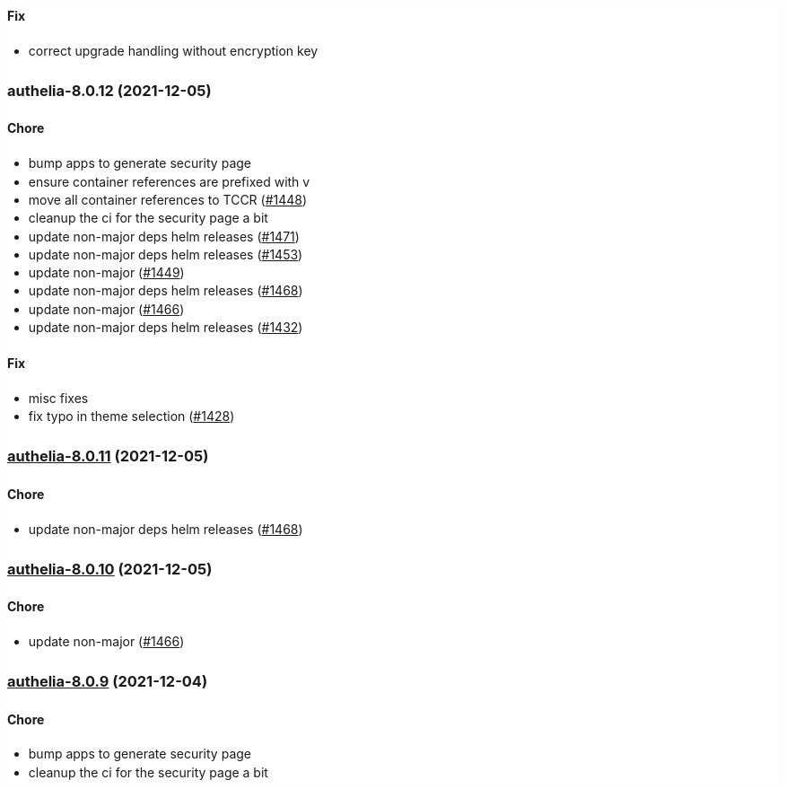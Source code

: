 #### Fix

* correct upgrade handling without encryption key



<a name="authelia-8.0.12"></a>
### authelia-8.0.12 (2021-12-05)

#### Chore

* bump apps to generate security page
* ensure container references are prefixed with v
* move all container references to TCCR ([#1448](https://github.com/truecharts/apps/issues/1448))
* cleanup the ci for the security page a bit
* update non-major deps helm releases ([#1471](https://github.com/truecharts/apps/issues/1471))
* update non-major deps helm releases ([#1453](https://github.com/truecharts/apps/issues/1453))
* update non-major ([#1449](https://github.com/truecharts/apps/issues/1449))
* update non-major deps helm releases ([#1468](https://github.com/truecharts/apps/issues/1468))
* update non-major ([#1466](https://github.com/truecharts/apps/issues/1466))
* update non-major deps helm releases ([#1432](https://github.com/truecharts/apps/issues/1432))

#### Fix

* misc fixes
* fix typo in theme selection ([#1428](https://github.com/truecharts/apps/issues/1428))



<a name="authelia-8.0.11"></a>
### [authelia-8.0.11](https://github.com/truecharts/apps/compare/authelia-8.0.10...authelia-8.0.11) (2021-12-05)

#### Chore

* update non-major deps helm releases ([#1468](https://github.com/truecharts/apps/issues/1468))



<a name="authelia-8.0.10"></a>
### [authelia-8.0.10](https://github.com/truecharts/apps/compare/authelia-8.0.9...authelia-8.0.10) (2021-12-05)

#### Chore

* update non-major ([#1466](https://github.com/truecharts/apps/issues/1466))



<a name="authelia-8.0.9"></a>
### [authelia-8.0.9](https://github.com/truecharts/apps/compare/authelia-8.0.8...authelia-8.0.9) (2021-12-04)

#### Chore

* bump apps to generate security page
* cleanup the ci for the security page a bit
